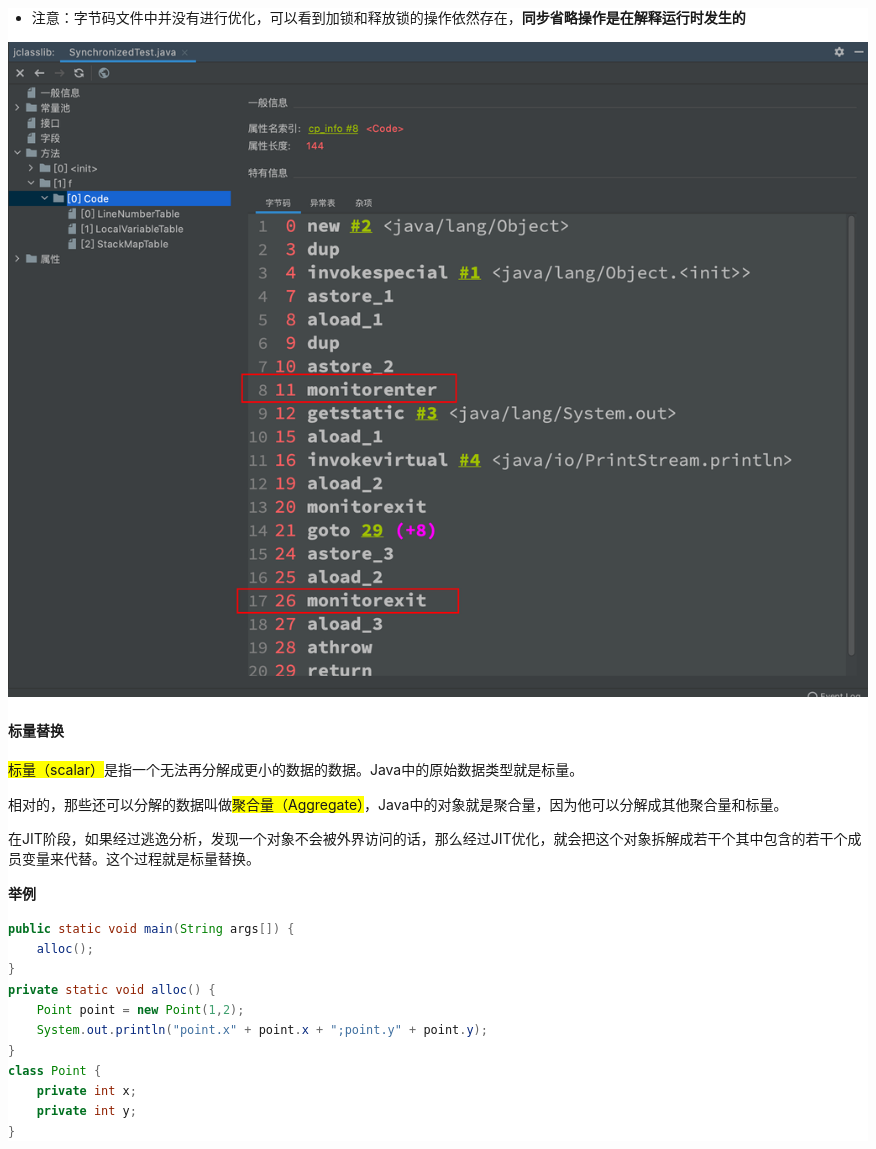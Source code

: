 - 注意：字节码文件中并没有进行优化，可以看到加锁和释放锁的操作依然存在，**同步省略操作是在解释运行时发生的**

![image-20220223000654505](堆.assets/image-20220223000654505.png)

#### 标量替换

<font style="background:yellow">标量（scalar）</font>是指一个无法再分解成更小的数据的数据。Java中的原始数据类型就是标量。

相对的，那些还可以分解的数据叫做<font style="background:yellow">聚合量（Aggregate）</font>，Java中的对象就是聚合量，因为他可以分解成其他聚合量和标量。

在JIT阶段，如果经过逃逸分析，发现一个对象不会被外界访问的话，那么经过JIT优化，就会把这个对象拆解成若干个其中包含的若干个成员变量来代替。这个过程就是标量替换。

**举例**

```java
public static void main(String args[]) {
    alloc();
}
private static void alloc() {
    Point point = new Point(1,2);
    System.out.println("point.x" + point.x + ";point.y" + point.y);
}
class Point {
    private int x;
    private int y;
}
```

